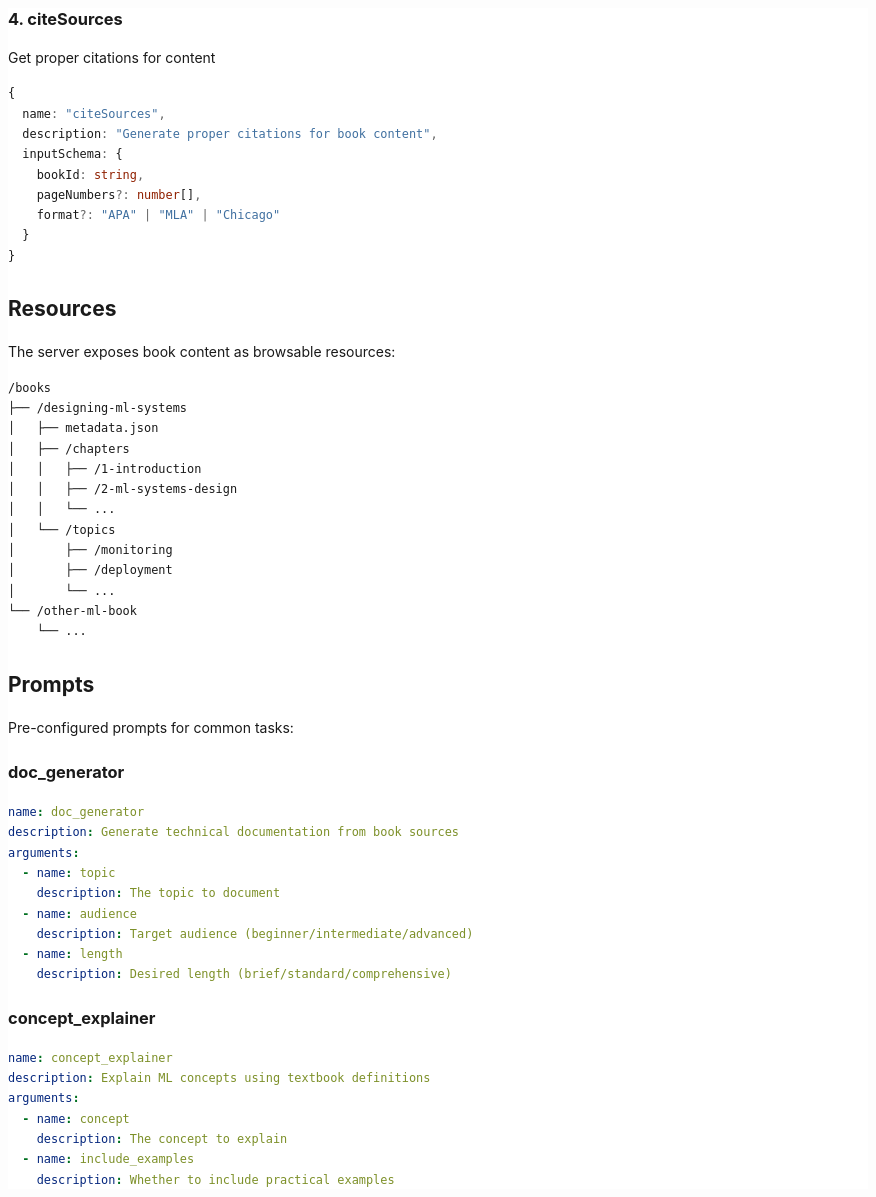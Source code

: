 ### 4. **citeSources**
Get proper citations for content
```typescript
{
  name: "citeSources",
  description: "Generate proper citations for book content",
  inputSchema: {
    bookId: string,
    pageNumbers?: number[],
    format?: "APA" | "MLA" | "Chicago"
  }
}
```

## Resources

The server exposes book content as browsable resources:

```
/books
├── /designing-ml-systems
│   ├── metadata.json
│   ├── /chapters
│   │   ├── /1-introduction
│   │   ├── /2-ml-systems-design
│   │   └── ...
│   └── /topics
│       ├── /monitoring
│       ├── /deployment
│       └── ...
└── /other-ml-book
    └── ...
```

## Prompts

Pre-configured prompts for common tasks:

### doc_generator
```yaml
name: doc_generator
description: Generate technical documentation from book sources
arguments:
  - name: topic
    description: The topic to document
  - name: audience
    description: Target audience (beginner/intermediate/advanced)
  - name: length
    description: Desired length (brief/standard/comprehensive)
```

### concept_explainer
```yaml
name: concept_explainer
description: Explain ML concepts using textbook definitions
arguments:
  - name: concept
    description: The concept to explain
  - name: include_examples
    description: Whether to include practical examples
```
